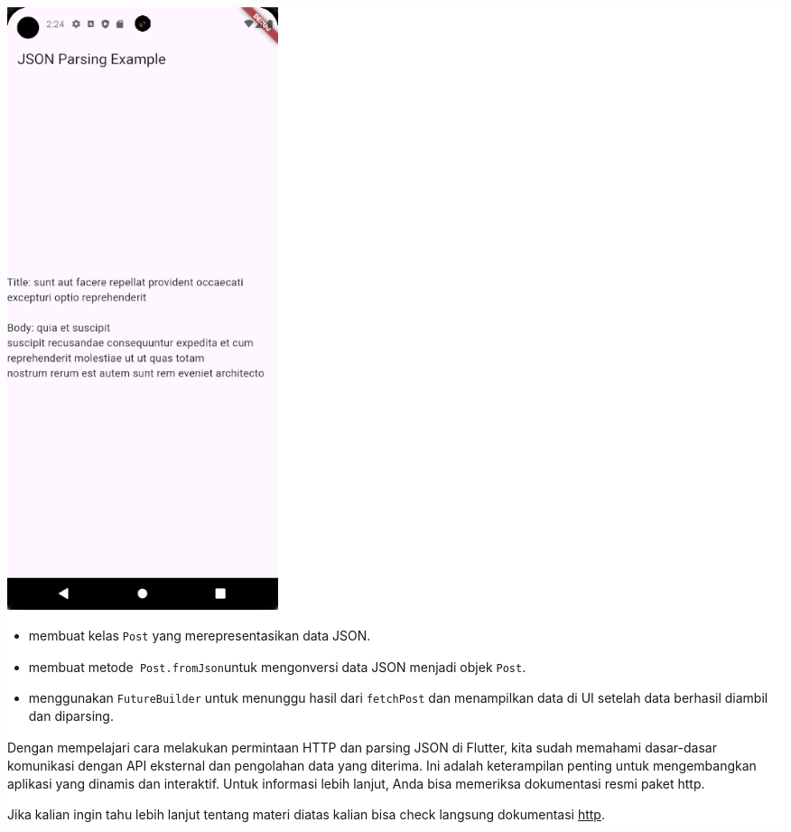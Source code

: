 <img src="assets/json-parsing.png" width="300">
</p>

- membuat kelas `Post` yang merepresentasikan data JSON.

- membuat metode` Post.fromJson`untuk mengonversi data JSON menjadi objek `Post`.

- menggunakan `FutureBuilder` untuk menunggu hasil dari `fetchPost` dan menampilkan data di UI setelah data berhasil diambil dan diparsing.

Dengan mempelajari cara melakukan permintaan HTTP dan parsing JSON di Flutter, kita sudah memahami dasar-dasar komunikasi dengan API eksternal dan pengolahan data yang diterima. Ini adalah keterampilan penting untuk mengembangkan aplikasi yang dinamis dan interaktif. Untuk informasi lebih lanjut, Anda bisa memeriksa dokumentasi resmi paket http.

Jika kalian ingin tahu lebih lanjut tentang materi diatas kalian bisa check langsung dokumentasi [http](https://pub.dev/packages/http).
